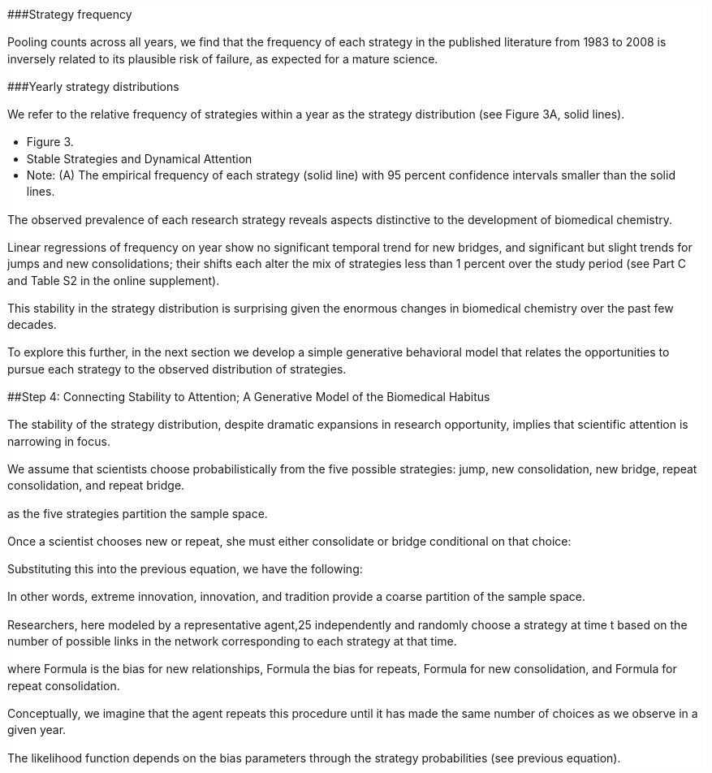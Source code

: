 ###Strategy frequency

Pooling counts across all years, we find that the frequency of each strategy in the published literature from 1983 to 2008 is inversely related to its plausible risk of failure, as expected for a mature science.

###Yearly strategy distributions

We refer to the relative frequency of strategies within a year as the strategy distribution (see Figure 3A, solid lines).

- Figure 3.
- Stable Strategies and Dynamical Attention
- Note: (A) The empirical frequency of each strategy (solid line) with 95 percent confidence intervals smaller than the solid lines.

The observed prevalence of each research strategy reveals aspects distinctive to the development of biomedical chemistry.

Linear regressions of frequency on year show no significant temporal trend for new bridges, and significant but slight trends for jumps and new consolidations; their shifts each alter the mix of strategies less than 1 percent over the study period (see Part C and Table S2 in the online supplement).

This stability in the strategy distribution is surprising given the enormous changes in biomedical chemistry over the past few decades.

To explore this further, in the next section we develop a simple generative behavioral model that relates the opportunities to pursue each strategy to the observed distribution of strategies.

##Step 4: Connecting Stability to Attention; A Generative Model of the Biomedical Habitus

The stability of the strategy distribution, despite dramatic expansions in research opportunity, implies that scientific attention is narrowing in focus.

We assume that scientists choose probabilistically from the five possible strategies: jump, new consolidation, new bridge, repeat consolidation, and repeat bridge.

as the five strategies partition the sample space.

Once a scientist chooses new or repeat, she must either consolidate or bridge conditional on that choice:

Substituting this into the previous equation, we have the following:

In other words, extreme innovation, innovation, and tradition provide a coarse partition of the sample space.

Researchers, here modeled by a representative agent,25 independently and randomly choose a strategy at time t based on the number of possible links in the network corresponding to each strategy at that time.

where Formula is the bias for new relationships, Formula the bias for repeats, Formula for new consolidation, and Formula for repeat consolidation.

Conceptually, we imagine that the agent repeats this procedure until it has made the same number of choices as we observe in a given year.

The likelihood function depends on the bias parameters through the strategy probabilities (see previous equation).
